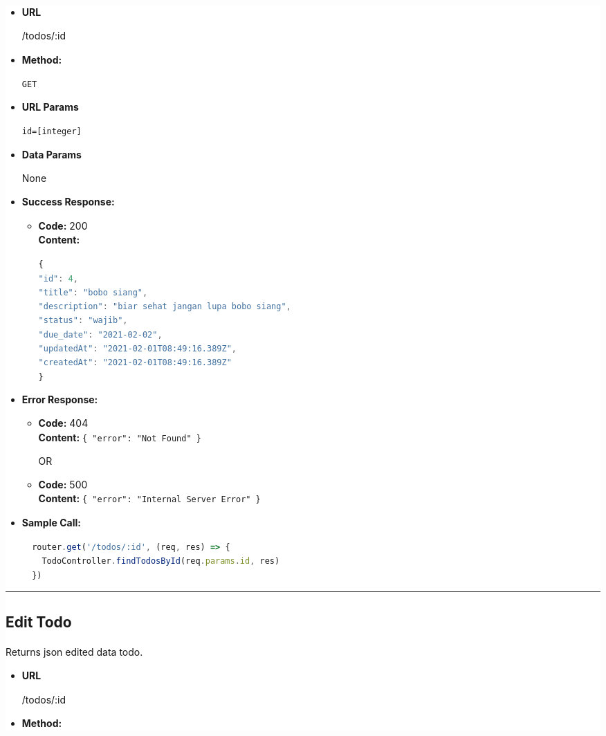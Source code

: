 * **URL**

  /todos/:id

* **Method:**

  `GET`
  
*  **URL Params**

    `id=[integer]`

* **Data Params**

    None

* **Success Response:**

  * **Code:** 200 <br />
    **Content:** 
    ```js
    {
    "id": 4,
    "title": "bobo siang",
    "description": "biar sehat jangan lupa bobo siang",
    "status": "wajib",
    "due_date": "2021-02-02",
    "updatedAt": "2021-02-01T08:49:16.389Z",
    "createdAt": "2021-02-01T08:49:16.389Z"
    }
    ```
 
* **Error Response:**

  * **Code:** 404 <br />
    **Content:** `{ "error": "Not Found" }`

    OR

  * **Code:** 500 <br />
    **Content:** `{ "error": "Internal Server Error" }`

* **Sample Call:**

  ```javascript
    router.get('/todos/:id', (req, res) => {
      TodoController.findTodosById(req.params.id, res)
    })
  ```
----
  **Edit Todo**
----
  Returns json edited data todo.

* **URL**

  /todos/:id

* **Method:**
